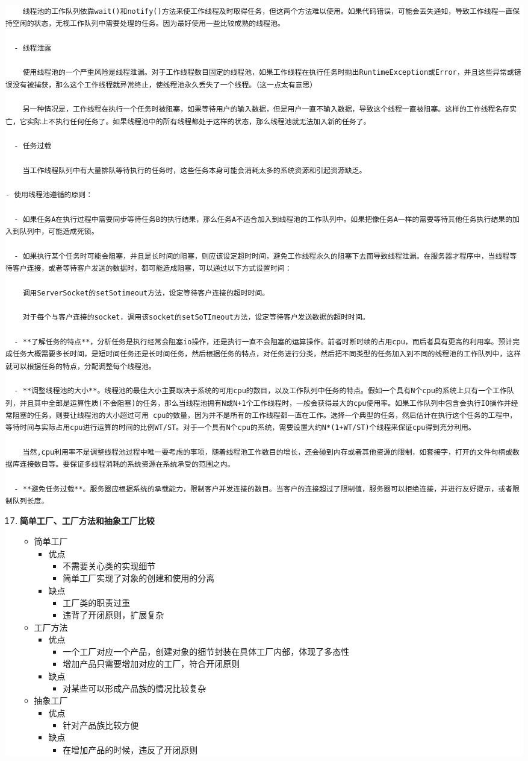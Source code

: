         线程池的工作队列依靠wait()和notify()方法来使工作线程及时取得任务，但这两个方法难以使用。如果代码错误，可能会丢失通知，导致工作线程一直保持空闲的状态，无视工作队列中需要处理的任务。因为最好使用一些比较成熟的线程池。

      - 线程泄露

        使用线程池的一个严重风险是线程泄漏。对于工作线程数目固定的线程池，如果工作线程在执行任务时抛出RuntimeException或Error，并且这些异常或错误没有被捕获，那么这个工作线程就异常终止，使线程池永久丢失了一个线程。（这一点太有意思）

        另一种情况是，工作线程在执行一个任务时被阻塞，如果等待用户的输入数据，但是用户一直不输入数据，导致这个线程一直被阻塞。这样的工作线程名存实亡，它实际上不执行任何任务了。如果线程池中的所有线程都处于这样的状态，那么线程池就无法加入新的任务了。

      - 任务过载

        当工作线程队列中有大量排队等待执行的任务时，这些任务本身可能会消耗太多的系统资源和引起资源缺乏。

    - 使用线程池遵循的原则：

      - 如果任务A在执行过程中需要同步等待任务B的执行结果，那么任务A不适合加入到线程池的工作队列中。如果把像任务A一样的需要等待其他任务执行结果的加入到队列中，可能造成死锁。

      - 如果执行某个任务时可能会阻塞，并且是长时间的阻塞，则应该设定超时时间，避免工作线程永久的阻塞下去而导致线程泄漏。在服务器才程序中，当线程等待客户连接，或者等待客户发送的数据时，都可能造成阻塞，可以通过以下方式设置时间：

        调用ServerSocket的setSotimeout方法，设定等待客户连接的超时时间。

        对于每个与客户连接的socket，调用该socket的setSoTImeout方法，设定等待客户发送数据的超时时间。

      - **了解任务的特点**，分析任务是执行经常会阻塞io操作，还是执行一直不会阻塞的运算操作。前者时断时续的占用cpu，而后者具有更高的利用率。预计完成任务大概需要多长时间，是短时间任务还是长时间任务，然后根据任务的特点，对任务进行分类，然后把不同类型的任务加入到不同的线程池的工作队列中，这样就可以根据任务的特点，分配调整每个线程池。

      - **调整线程池的大小**。线程池的最佳大小主要取决于系统的可用cpu的数目，以及工作队列中任务的特点。假如一个具有N个cpu的系统上只有一个工作队列，并且其中全部是运算性质(不会阻塞)的任务，那么当线程池拥有N或N+1个工作线程时，一般会获得最大的cpu使用率。如果工作队列中包含会执行IO操作并经常阻塞的任务，则要让线程池的大小超过可用 cpu的数量，因为并不是所有的工作线程都一直在工作。选择一个典型的任务，然后估计在执行这个任务的工程中，等待时间与实际占用cpu进行运算的时间的比例WT/ST。对于一个具有N个cpu的系统，需要设置大约N*(1+WT/ST)个线程来保证cpu得到充分利用。

        当然,cpu利用率不是调整线程池过程中唯一要考虑的事项，随着线程池工作数目的增长，还会碰到内存或者其他资源的限制，如套接字，打开的文件句柄或数据库连接数目等。要保证多线程消耗的系统资源在系统承受的范围之内。

      - **避免任务过载**。服务器应根据系统的承载能力，限制客户并发连接的数目。当客户的连接超过了限制值，服务器可以拒绝连接，并进行友好提示，或者限制队列长度。

17. **简单工厂、工厂方法和抽象工厂比较**

    - 简单工厂
      - 优点
        - 不需要关心类的实现细节
        - 简单工厂实现了对象的创建和使用的分离
      - 缺点
        - 工厂类的职责过重
        - 违背了开闭原则，扩展复杂
    - 工厂方法
      - 优点
        - 一个工厂对应一个产品，创建对象的细节封装在具体工厂内部，体现了多态性
        - 增加产品只需要增加对应的工厂，符合开闭原则
      - 缺点
        - 对某些可以形成产品族的情况比较复杂
    - 抽象工厂
      - 优点
        - 针对产品族比较方便
      - 缺点
        - 在增加产品的时候，违反了开闭原则
